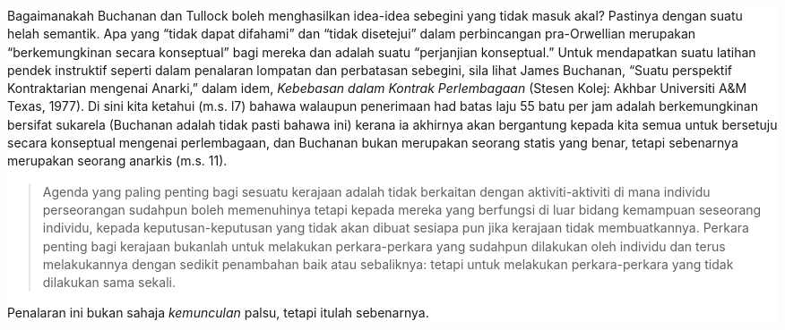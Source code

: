 [^18]: Juara moden yang paling terkenal dalam perbualan Orwellian antara satu sama lain adalah Buchanan dan Tullock (sila lihat karya mereka yang disebutkan dalam nota 3 di atas). Mereka mendakwa bahawa kerajaan telah diasaskan oleh suatu “kontrak perlembagaan: di mana setiap orang “telah bersetuju secara konseptual” untuk menyerahkan kuasa kerajaan dengan memahami bahawa setiap orang akan turut tertakluk kepadanya. Maka kerajaan hanya merupakan *seolah-olah* terpaksa tetapi *sebenarnya* sesuatu yang bersifat sukarela. Terdapat beberapa bantahan jelas kepada hujah ini disebabkan oleh ingin tahu. Yang pertama, terdapat tiada bukti empirikal atau sebagainya sebagai penentangan bahawa mana-mana perlembagaan telah diterima secara sukarela oleh semua orang yang terlibat. Lebih buruk lagi, idea semua orang secara sukarela memaksakan diri mereka adalah sesuatu yang susah difahami, sama seperti betapa susah difahami untuk menafikan undang-undang kontradiksi. Kerana sekiranya paksaan secara sukarela adalah sesuatu yang bersifat sukarela, maka ia haruslah berkemungkinan juga untuk menarik balik penyertaan seseorang kepada perlembagaan, dan kerajaan adalah tidak berbeza daripada suatu kelab yang disertai secara sukarela. Jika, bagaimanapun, seseorang itu tidak mempunyai “hak untuk mengendahkan kerajaan”—dan bahawa seseorang itu tidak mempunyai hak ini adalah, sudah tentu, menandakan perwatakan bagi sesuatu kerajaan untuk dibandingkan dengan suatu kelab—maka ia akan menjadi tidak logik untuk mengatakan bahawa penerimaan seseorang terhadap paksaan negara adalah bersifat sukarela. Lebih-lebih lagi, sekiranya kesemua ini adalah berkemungkinan, perhubungan perlembagaan masih tidak dapat dikatakan untuk mengikat sesiapa sahaja kecuali diikat oleh penandatangan asal perlembagaan tersebut.

Bagaimanakah Buchanan dan Tullock boleh menghasilkan idea-idea sebegini yang tidak masuk akal? Pastinya dengan suatu helah semantik. Apa yang “tidak dapat difahami” dan “tidak disetejui” dalam perbincangan pra-Orwellian merupakan “berkemungkinan secara konseptual” bagi mereka dan adalah suatu “perjanjian konseptual.” Untuk mendapatkan suatu latihan pendek instruktif seperti dalam penalaran lompatan dan perbatasan sebegini, sila lihat James Buchanan, “Suatu perspektif Kontraktarian mengenai Anarki,” dalam idem, *Kebebasan dalam Kontrak Perlembagaan* (Stesen Kolej: Akhbar Universiti A&M Texas, 1977). Di sini kita ketahui (m.s. l7) bahawa walaupun penerimaan had batas laju 55 batu per jam adalah berkemungkinan bersifat sukarela (Buchanan adalah tidak pasti bahawa ini) kerana ia akhirnya akan bergantung kepada kita semua untuk bersetuju secara konseptual mengenai perlembagaan, dan Buchanan bukan merupakan seorang statis yang benar, tetapi sebenarnya merupakan seorang anarkis (m.s. 11).

[^19]: Rothbard, *Manusia, Ekonomi, dan Kerajaan*, m.s. 887.

[^20]: Perkara ini, pertama sekali, haruslah diingatkan setiap masa waktu seseorang itu mempunyai akses kepada kesahihan hujah seorang ahli prointervension-statis seperti yang berikut, oleh John Maynard Keynes (“Penamatan Laissez Faire,” in idem, *Karya Tulisan Terkumpul*, London: Macmillan, 1972, jilid IX, m.s. 291):

> Agenda yang paling penting bagi sesuatu kerajaan adalah tidak berkaitan dengan aktiviti-aktiviti di mana individu perseorangan sudahpun boleh memenuhinya tetapi kepada mereka yang berfungsi di luar bidang kemampuan seseorang individu, kepada keputusan-keputusan yang tidak akan dibuat sesiapa pun jika kerajaan tidak membuatkannya. Perkara penting bagi kerajaan bukanlah untuk melakukan perkara-perkara yang sudahpun dilakukan oleh individu dan terus melakukannya dengan sedikit penambahan baik atau sebaliknya: tetapi untuk melakukan perkara-perkara yang tidak dilakukan sama sekali.

Penalaran ini bukan sahaja *kemunculan* palsu, tetapi itulah sebenarnya.


[^16]: Sila lihat hujah Rothbard ini, “Misteri Percukaian Neutral,” m.s. 533\. Kebetulannya, kewujudan seseorang anarkis sahaja juga membatalkan semua rujukan kepada optimasi Pareto sebagai suatu kriteria bagi tindakan kerajaan yang sah di sisi ekonomi.
[^17]: Pada asasnya penalaran sama yang mendorong seseorang itu untuk menolak teori sosialis-statis yang dibina berdasarkan perwatakan istimewa barangan awam yang didakwa seperti yang ditakrifkan oleh kriteria tidak dapat dikecualikan, juga terpakai apabila, sebaliknya, barangan sebegini telah ditakrifkan dengan menggunakan kriteria penggunaan tanpa persaingan (sila lihat nota 6 dan 12). Untuk satu-satunya perkara, supaya dapat mendapatkan kenyataan normatif di mana mereka *seharusnya* ditawarkan begitu daripada kenyataan fakta bahawa barangan yang membenarkan penggunaan tanpa persaingan *tidak akan* ditawarkan di pasaran bebas bagi seberapa banyak pengguna, teori ini akan menghadapi soalan yang sama serupa kerana memerlukan suatu etika yang boleh diwajarkan. Tambahan pula, penalaran utilitarian juga jelasnya salah, juga. Hal ini kerana, seperti apa yang akan dilakukan oleh ahli teori barangan awam, amalan pasaran bebas yang mengecualikan penunggang percuma daripada menikmati barangan yang bakal membenarkan penggunaan tanpa persaingan pada kos marginal sifar akan menunjukkan suatu tahap suboptimum bagi kebajikan sosial dan maka akan memerlukan tindakan pampasan kerajaan adalah salah pada dua tuduhan yang berkaitan. Yang pertama, kos adalah suatu kategori subjektif dan tidak boleh diukur secara objektif oleh mana-mana pengamat luar. Maka, untuk mengatakan bahawa penunggang percuma tambahan boleh diterima masuk tanpa kos adalah langsung tidak boleh diterima. Sebenarnya, jika kos subjektif untuk membiarkan lebih banyak pengguna masuk tanpa caj adalah memang sifar, pengeluar-pemilik swasta bagi barang yang berkenaan dalam soalan ini memang akan berbuat demikian. Jika dia tidak berbuat sebegini, ini telah menunjukkan bahawa kos untuknya *bukanlah* sifar. Alasannya adalah mungkin disebabkan oleh kepercayaannya bahawa berbuat demikian akan mengurangkan kepuasan yang sedia ada kepada pengguna lain dan maka akan lebih cenderung untuk mengurangkan harga produknya; atau dia mungkin semata-mata tidak suka dengan penunggang percuma yang datang tanpa diundang, misalnya, semasa saya membantah cadangan bahawa saya akan memberikan tempat ruang tamu yang kekurangan ruang untuk diberi kepada pelbagai tetamu yang datang tanpa diundang bagi penggunaan tanpa persaingan. Dalam mana-mana kes sahaja, oleh sebab kos tidak boleh dianggap sebagai sifar untuk apa alasan sahaja, maka ia adalah salah untuk membicarakan kegagalan pasaran apabila barangan tertentu tidak diserahkan secara percuma. Sebaliknya, kerugian kebajikan akan semestinya menjadi tidak dapat dielakkan jika seseorang itu menerima saranan ahli teori barangan awam untuk membiarkan barangan yang dikatakan membenarkan penggunaan tanpa persaingan untuk diberikan secara percuma oleh kerajaan. Selain daripada tugas yang berlebihan untuk menentukan apa barangan yang memenuhi kriteria ini, kerajaan, yang bebas daripada pembelian pengguna secara sukarela, akan menghadapi masalah yang sama sekali tidak dapat diselesaikan pada awal lagi iaitu menentukan *berapa banyak* barangan awam yang harus disediakan secara rasional. Jelas sekali, memandangkan barangan awam bukan merupakan barangan percuma malah tertakluk kepada “kesesakan” di beberapa tahap penggunaan, terdapat tiada titik berhentik bagi kerajaan, kerana pada mana-mana masa akan masih terdapat pengguna yang perlu dikecualikan dan mereka, yang mempunyai suatu bekalan yang lebih besar, juga boleh menikmati tunggangan percuma. Tetapi walaupun masalah ini mungkin boleh diselesaikan dengan keajaiban, dalam mana-mana kes bahawa (mungkin berhadapan inflasi) kos pengeluaran dan operasi bagi barangan awam yang diedarkan secara percuma bagi penggunaan tanpa persaingan akan dibiayai oleh percukaian. Dan situasi ini kemudiannya, sebagai contoh, hakikatnya pengguna akan terpaksa untuk menikmati tunggangan percuma mereka, sekali lagi membuktikan tanpa sangkalan bahawa barangan awam sebegini, juga, akan mempunyai nilai yang lebih rendah dari sudut pandangan pengguna berbanding dengan barangan persendirian bersaing yang kini tidak dapat diperoleh oleh mereka lagi.
[^21]: Sesetengah ahli minianarkis libertarian membantah bahawa kewujudan suatu pasaran mengandaikan pengiktirafan dan penguatkuasaan suatu badan kehakiman yang sama, dan maka kerajaan akan menjadi hakim dan agensi penguatkuasaan yang bersifat monopoli. (Sila lihat, contohnya, John Hospers, *Libertarianisme* [Los Angeles: Nash, 1971]; Tibor Machan, *Hak Asasi Manusia dan Kebebasan Manusia* [Chicago: Nelson-Hall, 1975].) Kini adalah pastinya betul bahawa suatu pasaran boleh mengandaikan pengiktirafan dan penguatkuasaan peraturan-peraturan yang mendasari operasinya. Tetapi dari sini ia tidak membawa deduksi bahawa tugas ini mestilah diamanahkan kepada agensi yang bersifat monopoli. Malah, suatu bahasa atau sistem tanda yang lazim juga telah diandaikan oleh pasaran; tetapi seseorang tidak akan memikirkannya bahawa ia adalah meyakinkan untuk membuat kesimpulan bahawa maka kerajaan perlu memastikan pematuhan kepada peraturan bagi bahasa. Seperti sistem bahasa, maka, peraturan tingkah laku pasaran akan muncul secara spontan dan dapat dikuatkuasakan oleh "tangan yang tidak kelihatan" iaitu kepentingan diri sendiri. Tanpa pematuhan kepada peraturan umum, orang ramai tidak dapat menuaikan kebaikan yang ditawarkan oleh komunikasi, dan tanpa mematuhi peraturan amalan lazim, orang ramai tidak dapat menikmati manfaat produktiviti bagi sesuatu pertukaran ekonomi yang sebenarnya lebih tinggi berdasarkan pembahagian tenaga kerja. Tambahan pula, seperti yang saya katakan di atas, bebas daripada mana-mana kerajaan, prinsip tidak agresif yang mendasari operasi pasaran dapat dipertahankan sebagai sesuatu yang deduktif sahaja. Lebih-lebih lagi, seperti yang saya akan berhujah dalam kesimpulan bab ini, ia adalah dengan jelas suatu sistem pentadbiran undang-undang dan penguatkuasaan undang-undang kompetitf yang menjana tekanan yang paling besar untuk menghuraikan dan membuat peraturan tata kelakuan yang menggabungkan tahap paling tinggi bagi *konsensus* yang dapat difahami. Dan tentunya peraturan yang dilakukan ini adalah peraturan yang telaah dipertimbangkan secara deduktif sebagai pendugaan logik yang diperlukan oleh argumentasi dan perselisihan argumentatif.
[^22]: Secara kebetulan, logik yang sama yang akan memaksa seseorang untuk menerima idea bahawa pengeluaran keselamatan oleh perusahaan persendirian sebagai penyelesaian yang terbaik dari segi ekonomi bagi masalah kepuasan pengguna juga memaksa seseorang, setakat kedudukan moral-ideologi yang berkaitan, untuk mengabaikan teori politik liberalisme klasik dan mengambil langkah yang kecil tetapi tegas (dari situasi sana) kepada teori libertarianisme, atau anarkisme harta tanah persendirian. Liberalisme klasik, dengan Ludwig von Mises sebagai pewakil utamanya pada abad kedua puluh, telah menyokong suatu sistem sosial berdasarkan prinsip tidak agresif. Dan inilah juga apa yang sama didukungi libertarianisme. Tetapi liberalisme klasik kemudiannya mahu membiarkan prinsip ini dikuatkuasakan oleh suatu agensi yang bersifat monopoli (kerajaan, negara)— suatu organisasi, iaitu, yang tidak semata-mata bergantung kepada sokongan sukarela, kontraktual oleh pengguna perkhidmatannya masing-masing, tetapi sebaliknya mempunyai hak untuk memutuskan sendiri penentuan pendapatannya, iaitu, percukaian yang akan dikenakan ke atas pengguna supaya untuk melaksanakan tugasnya dalam bidang pengeluaran keselamatan. Kini, walaupun sebagaimana munasabah mungkin ini kelihatan, ia haruslah jelas bahawa ia adalah tidak konsisten. Sama ada prinsip tanpa agresi adalah sah, di mana kerajaan yang bertindak sebagai monopoli yang mempunyai hak istimewa adalah tidak bermoral, ataupun perusahaan yang dibina dalam dan menggunakan agresi—penggunaan kekerasan dan cara yang tidak bersifat kontraktual untuk memperoleh sumber-sumber—adalah sah, dalam kes di mana seseorang itu harus melemparkan teori yang pertama. Ia adalah tidak berkemungkinan untuk mengekalkan dua perselisihan dan memastikan mereka tidak akan menjadi tidak konsisten kecuali, tentu saja, seseorang dapat memberikan prinsip yang lebih mendasar daripada kedua-dua prinsip tanpa agresi dan hak-hak negara dalam berhadapan dengan keganasan yang agresif dan di manakah keduanya, dengan batasan-batasan yang berkaitan dengan domain di mana ia adalah sah, boleh diperoleh secara logik. Walau bagaimanapun, liberalisme tidak pernah memberikan apa-apa prinsip sebegini, dan tidak pernah menunjukkan ia mempu melakukannya, kerana, mereka membantah apa-apa sahaja yang mengandaikan hak seseorang untuk membebaskan diri daripada agresi. Memandangkan hakikat bahawa prinsip tanpa agresi tidak boleh dibantah sebagai sesuatu yang sah di sisi moral tanpa secara tersirat mengiktirafkan kesahihannya, secara logiknya seseorang haruslah komited untuk meninggalkan liberalisme dan menerima anaknya yang lebih radikal: libertarianisme, falsafah kapitalisme tulen, yang menuntut bahawa pengeluaran keselamatan dilakukan oleh perusahaan persendirian juga.
[^23]: Mengenai masalah pengeluaran keselamatan secara kompetitif, sila lihat Gustave de Molinari, *Pengeluaran Keselamatan*; Murray N. Rothbard, *Kekuatan dan Pasaran* (Bandar Kansas: Sheed Andrews dan McMeel, 1977), m.s. 1; idem, *Untuk Suatu Kebebasan yang Baru* (New York: Macmillan, 1978), bab 12; W.C. Woolridge, *Encik Sam Seorang Lelaki Monopoli* (New Rochelle, N.Y .: Arlington House, 1970), bab 5-6; Morris dan Linda Tannehill, *Pasaran bagi Kebebasan* (New York: Buku Laissez, 1984), bahagian 2.
[^24]: Sila lihat Manfred Murck, *Soziologie der Öffentlichen Sicherheit* (Frankfurt: Campus, 1980).
[^25]: Untuk mengatakan bahawa proses peruntukan sumber telah menjadi arbitrari dalam ketiadaan fungsi efektif bagi kriteria kerugian-keuntungan adalah tidak bermakna bahawa keputusan yang walau bagaimana harus dibuatkan tidak tertakluk kepada apa-apa jenis kekangan dan maka adalah bergantung kepada kehendak semata-mata. Mereka bukan merupakan, dan mana-mana keputusan sedemikian berhadapan dengan halangan tertentu yang dikenakan ke atas pembuat keputusan. Jika, sebagai contoh, peruntukan faktor pengeluaran diputuskan secara demokratik, maka jelasnya keputusannya mesti diterima oleh majoriti. Tetapi jika sesuatu keputusan telah dikekang dengan cara ini atau jika ia telah dibuatkan dengan cara lain, ia masih berada dalam keadaan arbitrari dari sudut pandangan pengguna yang berbelanja secara sukarela atau mereka yang tidak berbelanja.